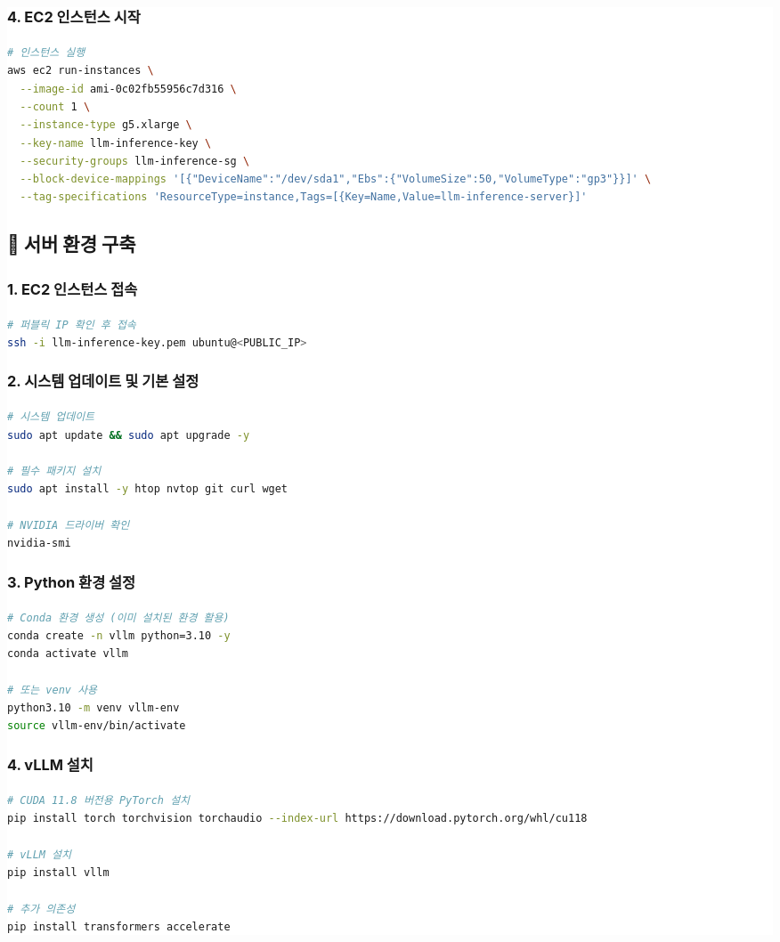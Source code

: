 ### 4. EC2 인스턴스 시작
```bash
# 인스턴스 실행
aws ec2 run-instances \
  --image-id ami-0c02fb55956c7d316 \
  --count 1 \
  --instance-type g5.xlarge \
  --key-name llm-inference-key \
  --security-groups llm-inference-sg \
  --block-device-mappings '[{"DeviceName":"/dev/sda1","Ebs":{"VolumeSize":50,"VolumeType":"gp3"}}]' \
  --tag-specifications 'ResourceType=instance,Tags=[{Key=Name,Value=llm-inference-server}]'
```

## 🚀 서버 환경 구축

### 1. EC2 인스턴스 접속
```bash
# 퍼블릭 IP 확인 후 접속
ssh -i llm-inference-key.pem ubuntu@<PUBLIC_IP>
```

### 2. 시스템 업데이트 및 기본 설정
```bash
# 시스템 업데이트
sudo apt update && sudo apt upgrade -y

# 필수 패키지 설치
sudo apt install -y htop nvtop git curl wget

# NVIDIA 드라이버 확인
nvidia-smi
```

### 3. Python 환경 설정
```bash
# Conda 환경 생성 (이미 설치된 환경 활용)
conda create -n vllm python=3.10 -y
conda activate vllm

# 또는 venv 사용
python3.10 -m venv vllm-env
source vllm-env/bin/activate
```

### 4. vLLM 설치
```bash
# CUDA 11.8 버전용 PyTorch 설치
pip install torch torchvision torchaudio --index-url https://download.pytorch.org/whl/cu118

# vLLM 설치
pip install vllm

# 추가 의존성
pip install transformers accelerate
```
